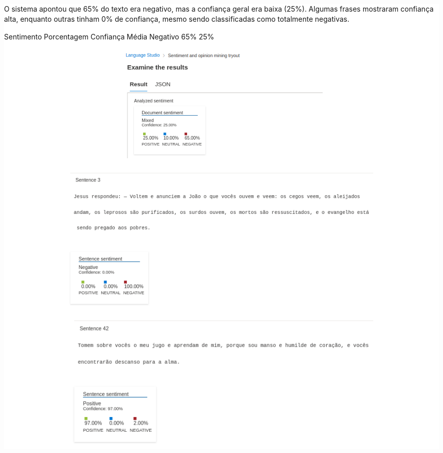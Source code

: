 O sistema apontou que 65% do texto era negativo, mas a confiança geral era baixa (25%). Algumas frases mostraram confiança alta, enquanto outras tinham 0% de confiança, mesmo sendo classificadas como totalmente negativas.

Sentimento	      Porcentagem	    Confiança Média
 Negativo	          65%	               25%

<div align="center">
    <img src="readmeFiles/08.png" alt="Language Studio Services" width="400"/>
</div>

<br>

<div align="center">
    <img src="readmeFiles/09.png" alt="Language Studio Services" width="600"/>
</div>

<br>

<div align="center">
    <img src="readmeFiles/11.png" alt="Language Studio Services" width="600"/>
</div>
